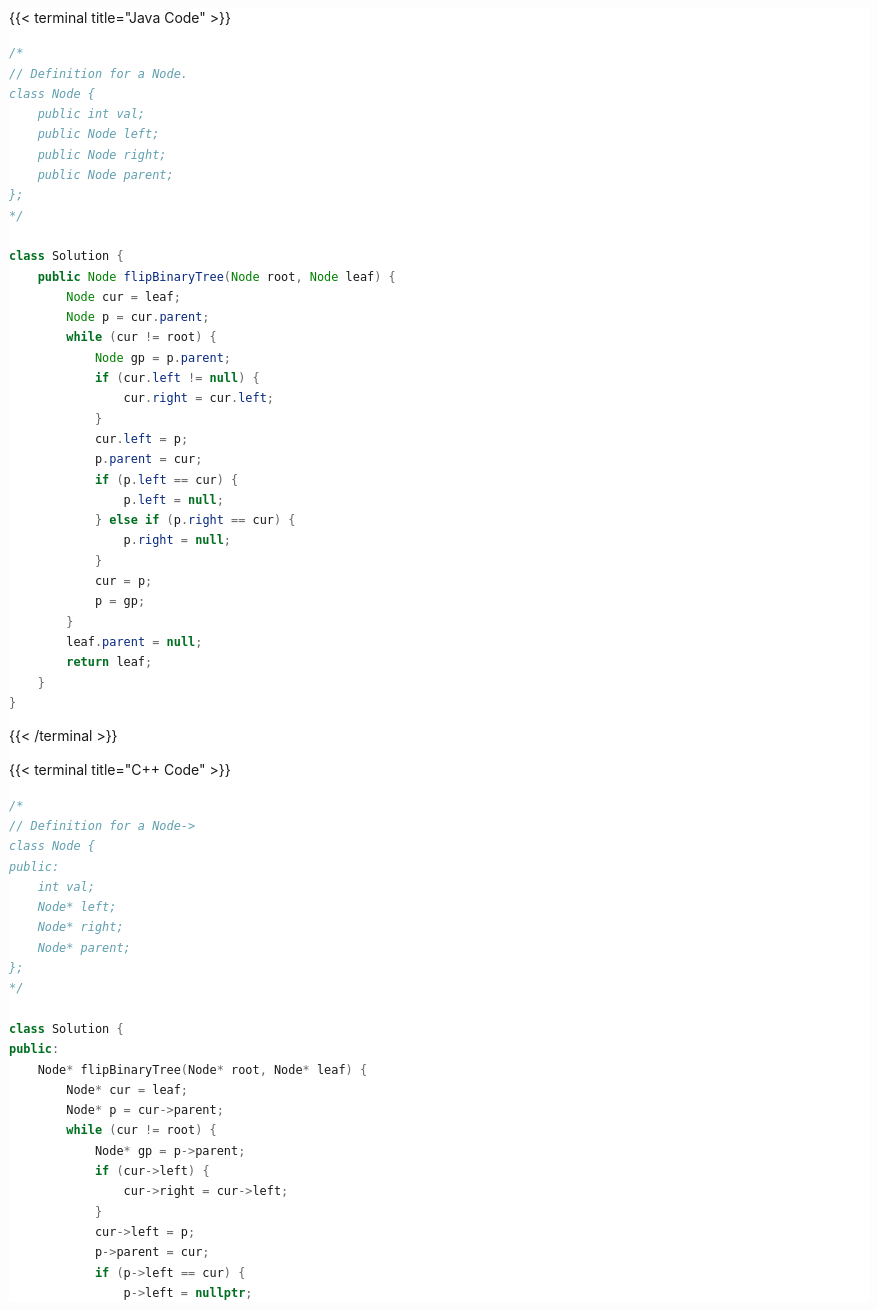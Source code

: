 {{< terminal title="Java Code" >}}
```java
/*
// Definition for a Node.
class Node {
    public int val;
    public Node left;
    public Node right;
    public Node parent;
};
*/

class Solution {
    public Node flipBinaryTree(Node root, Node leaf) {
        Node cur = leaf;
        Node p = cur.parent;
        while (cur != root) {
            Node gp = p.parent;
            if (cur.left != null) {
                cur.right = cur.left;
            }
            cur.left = p;
            p.parent = cur;
            if (p.left == cur) {
                p.left = null;
            } else if (p.right == cur) {
                p.right = null;
            }
            cur = p;
            p = gp;
        }
        leaf.parent = null;
        return leaf;
    }
}
```
{{< /terminal >}}

{{< terminal title="C++ Code" >}}
```cpp
/*
// Definition for a Node->
class Node {
public:
    int val;
    Node* left;
    Node* right;
    Node* parent;
};
*/

class Solution {
public:
    Node* flipBinaryTree(Node* root, Node* leaf) {
        Node* cur = leaf;
        Node* p = cur->parent;
        while (cur != root) {
            Node* gp = p->parent;
            if (cur->left) {
                cur->right = cur->left;
            }
            cur->left = p;
            p->parent = cur;
            if (p->left == cur) {
                p->left = nullptr;
```